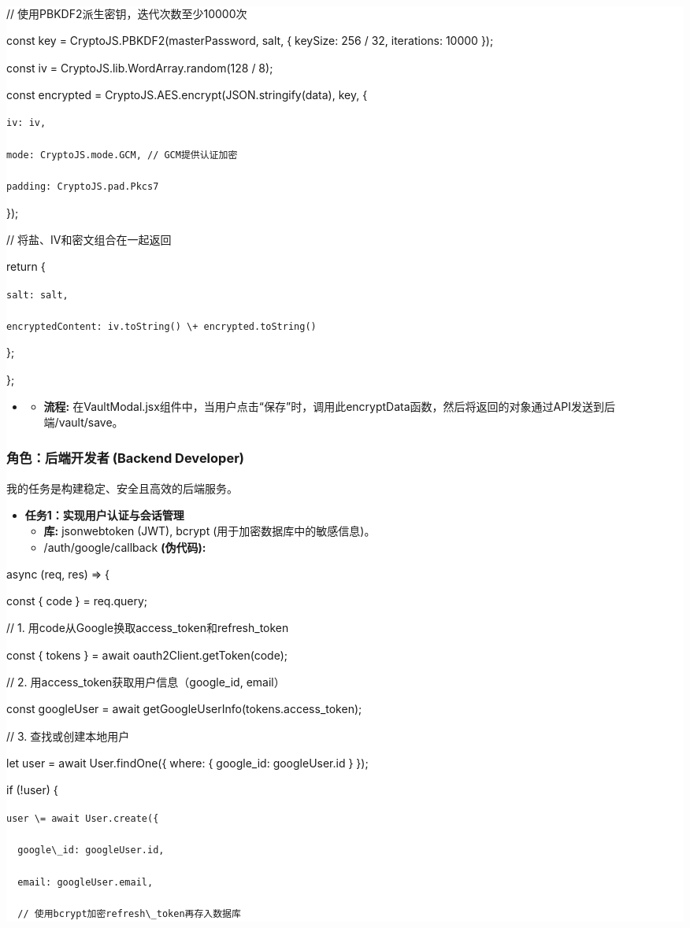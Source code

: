   // 使用PBKDF2派生密钥，迭代次数至少10000次

  const key \= CryptoJS.PBKDF2(masterPassword, salt, { keySize: 256 / 32, iterations: 10000 });

  const iv \= CryptoJS.lib.WordArray.random(128 / 8);

  const encrypted \= CryptoJS.AES.encrypt(JSON.stringify(data), key, {

    iv: iv,

    mode: CryptoJS.mode.GCM, // GCM提供认证加密

    padding: CryptoJS.pad.Pkcs7

  });

  // 将盐、IV和密文组合在一起返回

  return {

    salt: salt,

    encryptedContent: iv.toString() \+ encrypted.toString() 

  };

};

*   
  * **流程:** 在VaultModal.jsx组件中，当用户点击“保存”时，调用此encryptData函数，然后将返回的对象通过API发送到后端/vault/save。

### **角色：后端开发者 (Backend Developer)**

我的任务是构建稳定、安全且高效的后端服务。

* **任务1：实现用户认证与会话管理**  
  * **库:** jsonwebtoken (JWT), bcrypt (用于加密数据库中的敏感信息)。  
  * /auth/google/callback **(伪代码):**

async (req, res) \=\> {

  const { code } \= req.query;

  // 1\. 用code从Google换取access\_token和refresh\_token

  const { tokens } \= await oauth2Client.getToken(code);

  // 2\. 用access\_token获取用户信息（google\_id, email）

  const googleUser \= await getGoogleUserInfo(tokens.access\_token);

  // 3\. 查找或创建本地用户

  let user \= await User.findOne({ where: { google\_id: googleUser.id } });

  if (\!user) {

    user \= await User.create({

      google\_id: googleUser.id,

      email: googleUser.email,

      // 使用bcrypt加密refresh\_token再存入数据库
